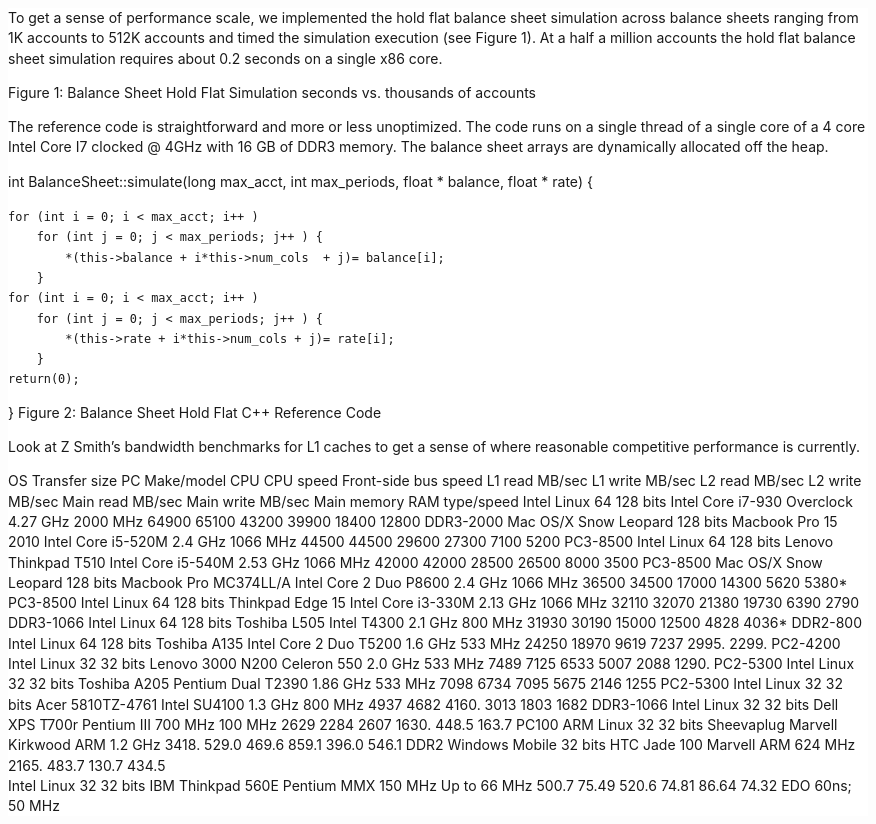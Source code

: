 To get a sense of performance scale, we implemented the hold flat balance sheet simulation across balance sheets ranging from 1K accounts to 512K accounts and timed the simulation execution (see Figure 1). At a half a million accounts the hold flat balance sheet simulation requires about 0.2 seconds on a single x86 core.  

 

Figure 1: Balance Sheet Hold Flat Simulation seconds vs. thousands of accounts

The reference code is straightforward and more or less unoptimized. The code runs on a single thread of a single core of a 4 core Intel Core I7 clocked @ 4GHz with 16 GB of DDR3 memory.  The balance sheet arrays are dynamically allocated off the heap.

int BalanceSheet::simulate(long max_acct, int max_periods, float * balance, float * rate) {
    
    for (int i = 0; i < max_acct; i++ )
        for (int j = 0; j < max_periods; j++ ) {
            *(this->balance + i*this->num_cols  + j)= balance[i];
        }
    for (int i = 0; i < max_acct; i++ )
        for (int j = 0; j < max_periods; j++ ) {
            *(this->rate + i*this->num_cols + j)= rate[i];
        }
    return(0);
}
Figure 2: Balance Sheet Hold Flat C++ Reference Code

Look at Z Smith’s bandwidth benchmarks for L1 caches to get a sense of where reasonable competitive performance is currently. 

OS	Transfer size	PC Make/model	CPU	CPU speed	Front-side bus speed	L1 read MB/sec	L1 write MB/sec	L2 read MB/sec	L2 write MB/sec	Main read MB/sec	Main write MB/sec	Main memory RAM type/speed
Intel Linux 64	128 bits		Intel Core i7-930	Overclock
4.27 GHz	2000 MHz	64900	65100	43200	39900	18400	12800	DDR3-2000
Mac OS/X Snow Leopard	128 bits	Macbook Pro 15 2010	Intel Core i5-520M	2.4 GHz	1066 MHz	44500	44500	29600	27300	7100	5200	PC3-8500
Intel Linux 64	128 bits	Lenovo Thinkpad T510	Intel Core i5-540M	2.53 GHz	1066 MHz	42000	42000	28500	26500	8000	3500	PC3-8500
Mac OS/X Snow Leopard	128 bits	Macbook Pro MC374LL/A	Intel Core 2 Duo P8600	2.4 GHz	1066 MHz	36500	34500	17000	14300	5620	5380*	PC3-8500
Intel Linux 64	128 bits	Thinkpad Edge 15	Intel Core i3-330M	2.13 GHz	1066 MHz	32110	32070	21380	19730	6390	2790	DDR3-1066
Intel Linux 64	128 bits	Toshiba L505	Intel T4300	2.1 GHz	800 MHz	31930	30190	15000	12500	4828	4036*	DDR2-800
Intel Linux 64	128 bits	Toshiba A135	Intel Core 2 Duo T5200	1.6 GHz	533 MHz	24250	18970	9619	7237	2995.	2299.	PC2-4200
Intel Linux 32	32 bits	Lenovo 3000 N200
Celeron 550	2.0 GHz	533 MHz	7489	7125	6533	5007	2088	1290.	PC2-5300
Intel Linux 32	32 bits	Toshiba A205
Pentium Dual T2390	1.86 GHz	533 MHz	7098	6734	7095	5675	2146	1255	PC2-5300
Intel Linux 32	32 bits	Acer 5810TZ-4761	Intel SU4100	1.3 GHz	800 MHz	4937	4682	4160.	3013	1803	1682	DDR3-1066
Intel Linux 32	32 bits	Dell XPS T700r	Pentium III	700 MHz	100 MHz	2629	2284	2607	1630.	448.5	163.7	PC100
ARM Linux 32	32 bits	Sheevaplug	Marvell Kirkwood ARM	1.2 GHz		3418.	529.0	469.6	859.1	396.0	546.1	DDR2
Windows Mobile	32 bits	HTC Jade 100	Marvell ARM	624 MHz		2165.	483.7			130.7	434.5	
Intel Linux 32	32 bits	IBM Thinkpad 560E
Pentium MMX	150 MHz	Up to 66 MHz	500.7	75.49	520.6	74.81	86.64	74.32	EDO 60ns; 50 MHz
